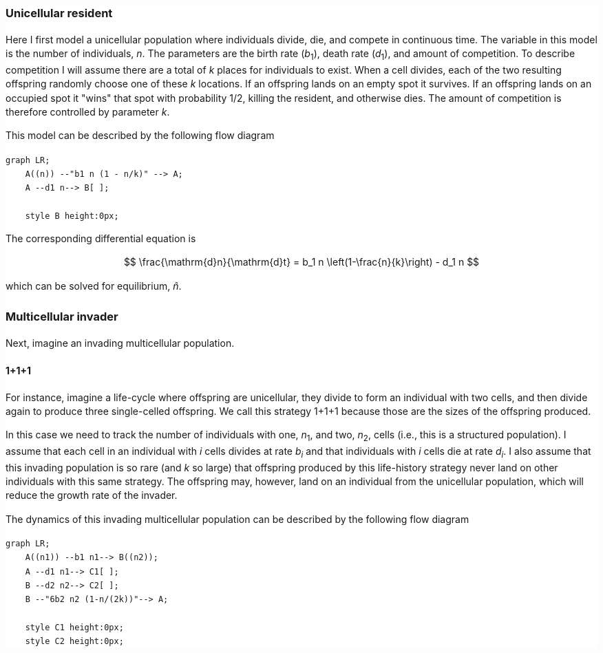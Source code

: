 ### Unicellular resident

Here I first model a unicellular population where individuals divide, die, and compete in continuous time. The variable in this model is the number of individuals, $n$. The parameters are the birth rate ($b_1$), death rate ($d_1$), and amount of competition. To describe competition I will assume there are a total of $k$ places for individuals to exist. When a cell divides, each of the two resulting offspring randomly choose one of these $k$ locations. If an offspring lands on an empty spot it survives. If an offspring lands on an occupied spot it "wins" that spot with probability 1/2, killing the resident, and otherwise dies. The amount of competition is therefore controlled by parameter $k$.

This model can be described by the following flow diagram

```mermaid
graph LR;
    A((n)) --"b1 n (1 - n/k)" --> A;
    A --d1 n--> B[ ];

    style B height:0px;
```

The corresponding differential equation is 

$$
\frac{\mathrm{d}n}{\mathrm{d}t} = b_1 n \left(1-\frac{n}{k}\right) - d_1 n
$$

which can be solved for equilibrium, $\hat{n}$.

### Multicellular invader

Next, imagine an invading multicellular population. 

#### 1+1+1

For instance, imagine a life-cycle where offspring are unicellular, they divide to form an individual with two cells, and then divide again to produce three single-celled offspring. We call this strategy 1+1+1 because those are the sizes of the offspring produced.

In this case we need to track the number of individuals with one, $n_1$, and two, $n_2$, cells (i.e., this is a structured population). I assume that each cell in an individual with $i$ cells divides at rate $b_i$ and that individuals with $i$ cells die at rate $d_i$. I also assume that this invading population is so rare (and $k$ so large) that offspring produced by this life-history strategy never land on other individuals with this same strategy. The offspring may, however, land on an individual from the unicellular population, which will reduce the growth rate of the invader.

The dynamics of this invading multicellular population can be described by the following flow diagram

```mermaid
graph LR;
    A((n1)) --b1 n1--> B((n2));
    A --d1 n1--> C1[ ];
    B --d2 n2--> C2[ ];
    B --"6b2 n2 (1-n/(2k))"--> A;

    style C1 height:0px;
    style C2 height:0px;
```
